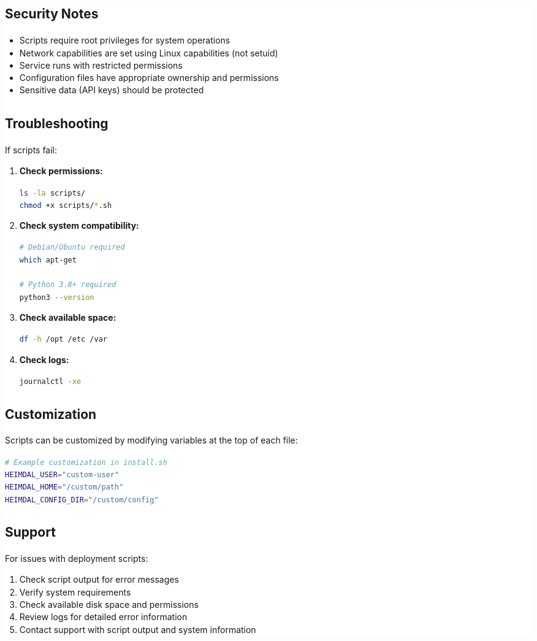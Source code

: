 ## Security Notes

- Scripts require root privileges for system operations
- Network capabilities are set using Linux capabilities (not setuid)
- Service runs with restricted permissions
- Configuration files have appropriate ownership and permissions
- Sensitive data (API keys) should be protected

## Troubleshooting

If scripts fail:

1. **Check permissions:**
   ```bash
   ls -la scripts/
   chmod +x scripts/*.sh
   ```

2. **Check system compatibility:**
   ```bash
   # Debian/Ubuntu required
   which apt-get
   
   # Python 3.8+ required
   python3 --version
   ```

3. **Check available space:**
   ```bash
   df -h /opt /etc /var
   ```

4. **Check logs:**
   ```bash
   journalctl -xe
   ```

## Customization

Scripts can be customized by modifying variables at the top of each file:

```bash
# Example customization in install.sh
HEIMDAL_USER="custom-user"
HEIMDAL_HOME="/custom/path"
HEIMDAL_CONFIG_DIR="/custom/config"
```

## Support

For issues with deployment scripts:
1. Check script output for error messages
2. Verify system requirements
3. Check available disk space and permissions
4. Review logs for detailed error information
5. Contact support with script output and system information